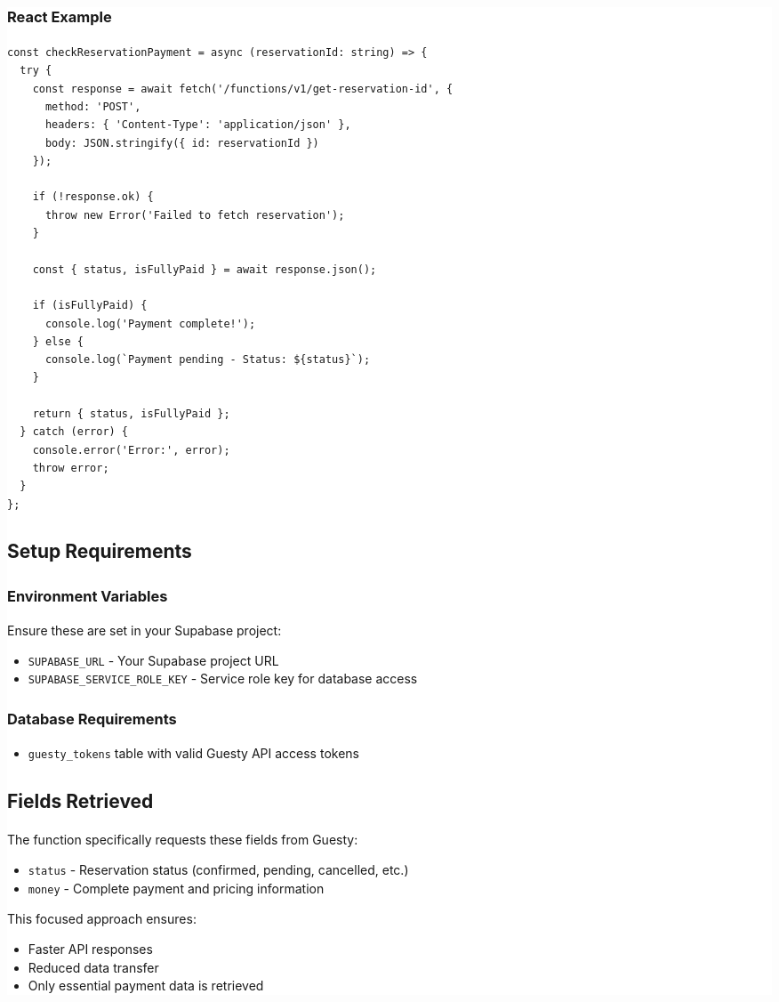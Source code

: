 ### React Example
```tsx
const checkReservationPayment = async (reservationId: string) => {
  try {
    const response = await fetch('/functions/v1/get-reservation-id', {
      method: 'POST',
      headers: { 'Content-Type': 'application/json' },
      body: JSON.stringify({ id: reservationId })
    });

    if (!response.ok) {
      throw new Error('Failed to fetch reservation');
    }

    const { status, isFullyPaid } = await response.json();
    
    if (isFullyPaid) {
      console.log('Payment complete!');
    } else {
      console.log(`Payment pending - Status: ${status}`);
    }
    
    return { status, isFullyPaid };
  } catch (error) {
    console.error('Error:', error);
    throw error;
  }
};
```

## Setup Requirements

### Environment Variables
Ensure these are set in your Supabase project:

- `SUPABASE_URL` - Your Supabase project URL
- `SUPABASE_SERVICE_ROLE_KEY` - Service role key for database access

### Database Requirements
- `guesty_tokens` table with valid Guesty API access tokens

## Fields Retrieved

The function specifically requests these fields from Guesty:
- `status` - Reservation status (confirmed, pending, cancelled, etc.)
- `money` - Complete payment and pricing information

This focused approach ensures:
- Faster API responses
- Reduced data transfer
- Only essential payment data is retrieved
